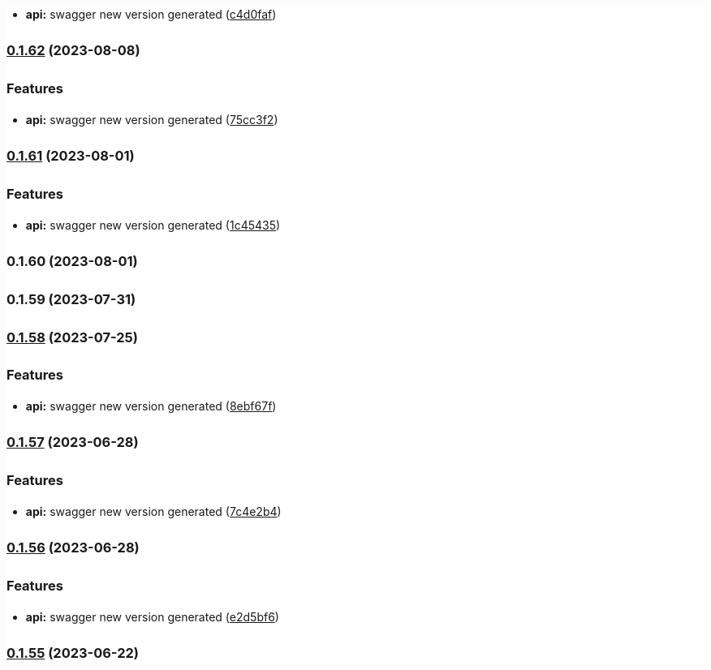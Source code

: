 * **api:** swagger new version generated ([c4d0faf](https://github.com/TropixInc/w3block-sdk/commit/c4d0faf6fb613b49c74a3e398d5392a307b17a34))

### [0.1.62](https://github.com/TropixInc/w3block-sdk/compare/v0.1.61...v0.1.62) (2023-08-08)


### Features

* **api:** swagger new version generated ([75cc3f2](https://github.com/TropixInc/w3block-sdk/commit/75cc3f21254f237a1d55d7f39179f4a10e307b66))

### [0.1.61](https://github.com/TropixInc/w3block-sdk/compare/v0.1.60...v0.1.61) (2023-08-01)


### Features

* **api:** swagger new version generated ([1c45435](https://github.com/TropixInc/w3block-sdk/commit/1c4543536b2de16169ad36f9c98534beb2e21654))

### 0.1.60 (2023-08-01)

### 0.1.59 (2023-07-31)

### [0.1.58](https://github.com/TropixInc/w3block-sdk/compare/v0.1.57...v0.1.58) (2023-07-25)


### Features

* **api:** swagger new version generated ([8ebf67f](https://github.com/TropixInc/w3block-sdk/commit/8ebf67fa6230f5c4ed18143456c47604f1ce9c75))

### [0.1.57](https://github.com/TropixInc/w3block-sdk/compare/v0.1.56...v0.1.57) (2023-06-28)


### Features

* **api:** swagger new version generated ([7c4e2b4](https://github.com/TropixInc/w3block-sdk/commit/7c4e2b469af6504a1b86d107c306f2bea31aaec0))

### [0.1.56](https://github.com/TropixInc/w3block-sdk/compare/v0.1.55...v0.1.56) (2023-06-28)


### Features

* **api:** swagger new version generated ([e2d5bf6](https://github.com/TropixInc/w3block-sdk/commit/e2d5bf666bea6457208f1d308d80d08c169f5dfe))

### [0.1.55](https://github.com/TropixInc/w3block-sdk/compare/v0.1.54...v0.1.55) (2023-06-22)
